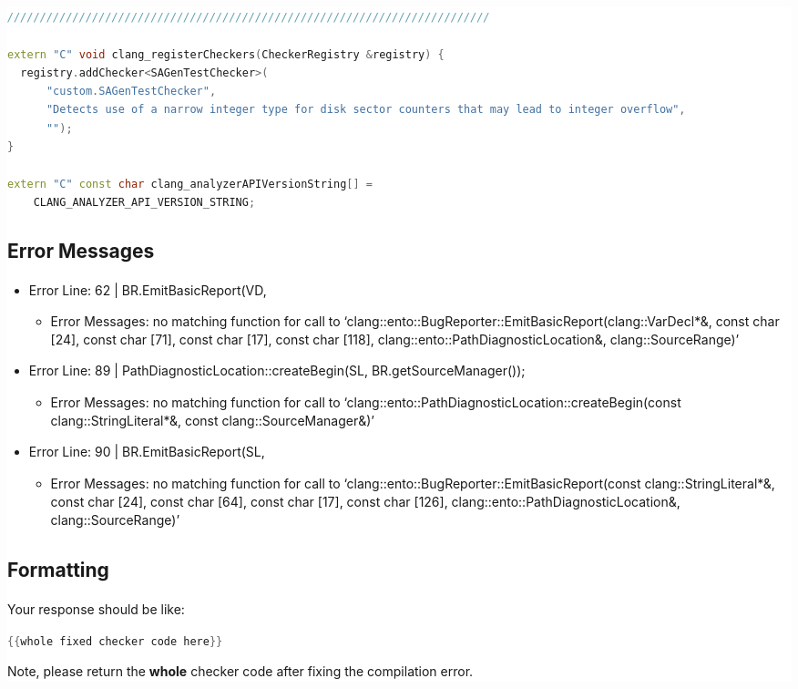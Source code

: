 ```cpp
//////////////////////////////////////////////////////////////////////////

extern "C" void clang_registerCheckers(CheckerRegistry &registry) {
  registry.addChecker<SAGenTestChecker>(
      "custom.SAGenTestChecker", 
      "Detects use of a narrow integer type for disk sector counters that may lead to integer overflow", 
      "");
}

extern "C" const char clang_analyzerAPIVersionString[] =
    CLANG_ANALYZER_API_VERSION_STRING;

```

## Error Messages 

- Error Line: 62 |           BR.EmitBasicReport(VD,

	- Error Messages: no matching function for call to ‘clang::ento::BugReporter::EmitBasicReport(clang::VarDecl*&, const char [24], const char [71], const char [17], const char [118], clang::ento::PathDiagnosticLocation&, clang::SourceRange)’

- Error Line: 89 |                   PathDiagnosticLocation::createBegin(SL, BR.getSourceManager());

	- Error Messages: no matching function for call to ‘clang::ento::PathDiagnosticLocation::createBegin(const clang::StringLiteral*&, const clang::SourceManager&)’

- Error Line: 90 |               BR.EmitBasicReport(SL,

	- Error Messages: no matching function for call to ‘clang::ento::BugReporter::EmitBasicReport(const clang::StringLiteral*&, const char [24], const char [64], const char [17], const char [126], clang::ento::PathDiagnosticLocation&, clang::SourceRange)’



## Formatting 

Your response should be like: 

```cpp
{{whole fixed checker code here}}
```

Note, please return the **whole** checker code after fixing the compilation error.